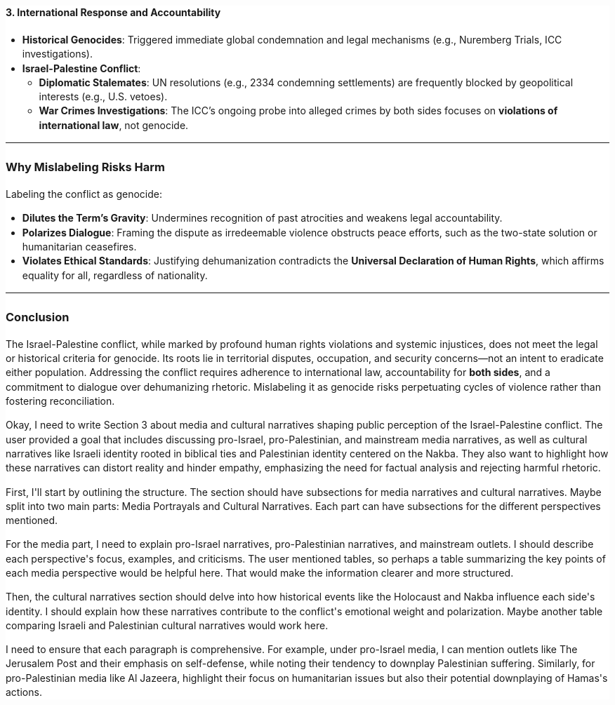 #### **3. International Response and Accountability**  
- **Historical Genocides**: Triggered immediate global condemnation and legal mechanisms (e.g., Nuremberg Trials, ICC investigations).  
- **Israel-Palestine Conflict**:  
  - **Diplomatic Stalemates**: UN resolutions (e.g., 2334 condemning settlements) are frequently blocked by geopolitical interests (e.g., U.S. vetoes).  
  - **War Crimes Investigations**: The ICC’s ongoing probe into alleged crimes by both sides focuses on **violations of international law**, not genocide.  

---

### **Why Mislabeling Risks Harm**  
Labeling the conflict as genocide:  
- **Dilutes the Term’s Gravity**: Undermines recognition of past atrocities and weakens legal accountability.  
- **Polarizes Dialogue**: Framing the dispute as irredeemable violence obstructs peace efforts, such as the two-state solution or humanitarian ceasefires.  
- **Violates Ethical Standards**: Justifying dehumanization contradicts the **Universal Declaration of Human Rights**, which affirms equality for all, regardless of nationality.  

---

### **Conclusion**  
The Israel-Palestine conflict, while marked by profound human rights violations and systemic injustices, does not meet the legal or historical criteria for genocide. Its roots lie in territorial disputes, occupation, and security concerns—not an intent to eradicate either population. Addressing the conflict requires adherence to international law, accountability for **both sides**, and a commitment to dialogue over dehumanizing rhetoric. Mislabeling it as genocide risks perpetuating cycles of violence rather than fostering reconciliation.


Okay, I need to write Section 3 about media and cultural narratives shaping public perception of the Israel-Palestine conflict. The user provided a goal that includes discussing pro-Israel, pro-Palestinian, and mainstream media narratives, as well as cultural narratives like Israeli identity rooted in biblical ties and Palestinian identity centered on the Nakba. They also want to highlight how these narratives can distort reality and hinder empathy, emphasizing the need for factual analysis and rejecting harmful rhetoric.

First, I'll start by outlining the structure. The section should have subsections for media narratives and cultural narratives. Maybe split into two main parts: Media Portrayals and Cultural Narratives. Each part can have subsections for the different perspectives mentioned.

For the media part, I need to explain pro-Israel narratives, pro-Palestinian narratives, and mainstream outlets. I should describe each perspective's focus, examples, and criticisms. The user mentioned tables, so perhaps a table summarizing the key points of each media perspective would be helpful here. That would make the information clearer and more structured.

Then, the cultural narratives section should delve into how historical events like the Holocaust and Nakba influence each side's identity. I should explain how these narratives contribute to the conflict's emotional weight and polarization. Maybe another table comparing Israeli and Palestinian cultural narratives would work here.

I need to ensure that each paragraph is comprehensive. For example, under pro-Israel media, I can mention outlets like The Jerusalem Post and their emphasis on self-defense, while noting their tendency to downplay Palestinian suffering. Similarly, for pro-Palestinian media like Al Jazeera, highlight their focus on humanitarian issues but also their potential downplaying of Hamas's actions.
